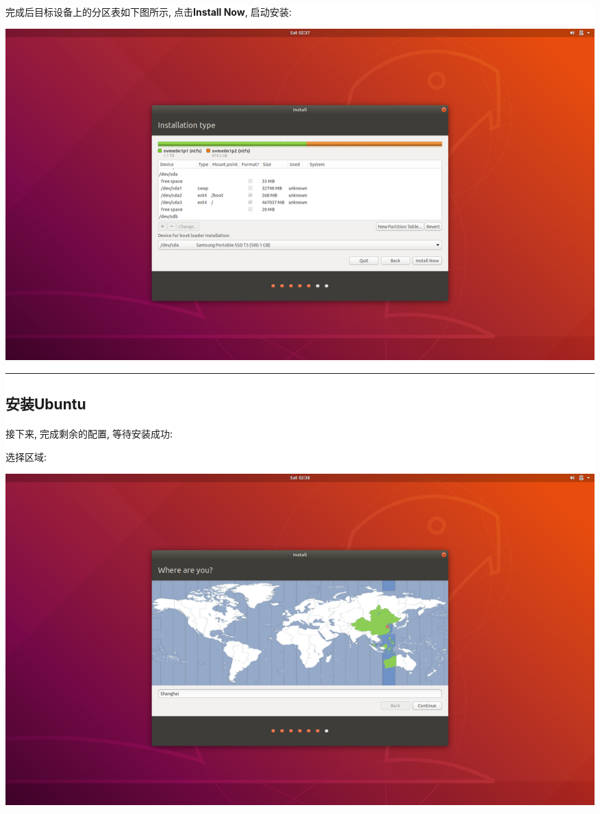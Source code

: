 完成后目标设备上的分区表如下图所示, 点击**Install Now**, 启动安装:

<img src="images/03-install-ubuntu-g-result.png" alt="Workspace Device Partition Table" width="100%">

---

## 安装Ubuntu

接下来, 完成剩余的配置, 等待安装成功:

选择区域:

<img src="images/03-install-ubuntu-i-region.png" alt="Region Config" width="100%">
